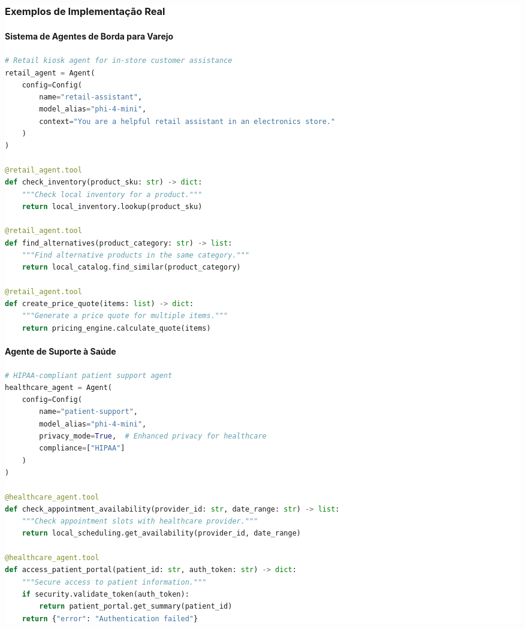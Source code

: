 
### Exemplos de Implementação Real  

#### Sistema de Agentes de Borda para Varejo  

```python
# Retail kiosk agent for in-store customer assistance
retail_agent = Agent(
    config=Config(
        name="retail-assistant",
        model_alias="phi-4-mini",
        context="You are a helpful retail assistant in an electronics store."
    )
)

@retail_agent.tool
def check_inventory(product_sku: str) -> dict:
    """Check local inventory for a product."""
    return local_inventory.lookup(product_sku)

@retail_agent.tool
def find_alternatives(product_category: str) -> list:
    """Find alternative products in the same category."""
    return local_catalog.find_similar(product_category)

@retail_agent.tool
def create_price_quote(items: list) -> dict:
    """Generate a price quote for multiple items."""
    return pricing_engine.calculate_quote(items)
```
  
#### Agente de Suporte à Saúde  

```python
# HIPAA-compliant patient support agent
healthcare_agent = Agent(
    config=Config(
        name="patient-support",
        model_alias="phi-4-mini",
        privacy_mode=True,  # Enhanced privacy for healthcare
        compliance=["HIPAA"]
    )
)

@healthcare_agent.tool
def check_appointment_availability(provider_id: str, date_range: str) -> list:
    """Check appointment slots with healthcare provider."""
    return local_scheduling.get_availability(provider_id, date_range)

@healthcare_agent.tool
def access_patient_portal(patient_id: str, auth_token: str) -> dict:
    """Secure access to patient information."""
    if security.validate_token(auth_token):
        return patient_portal.get_summary(patient_id)
    return {"error": "Authentication failed"}
```
  